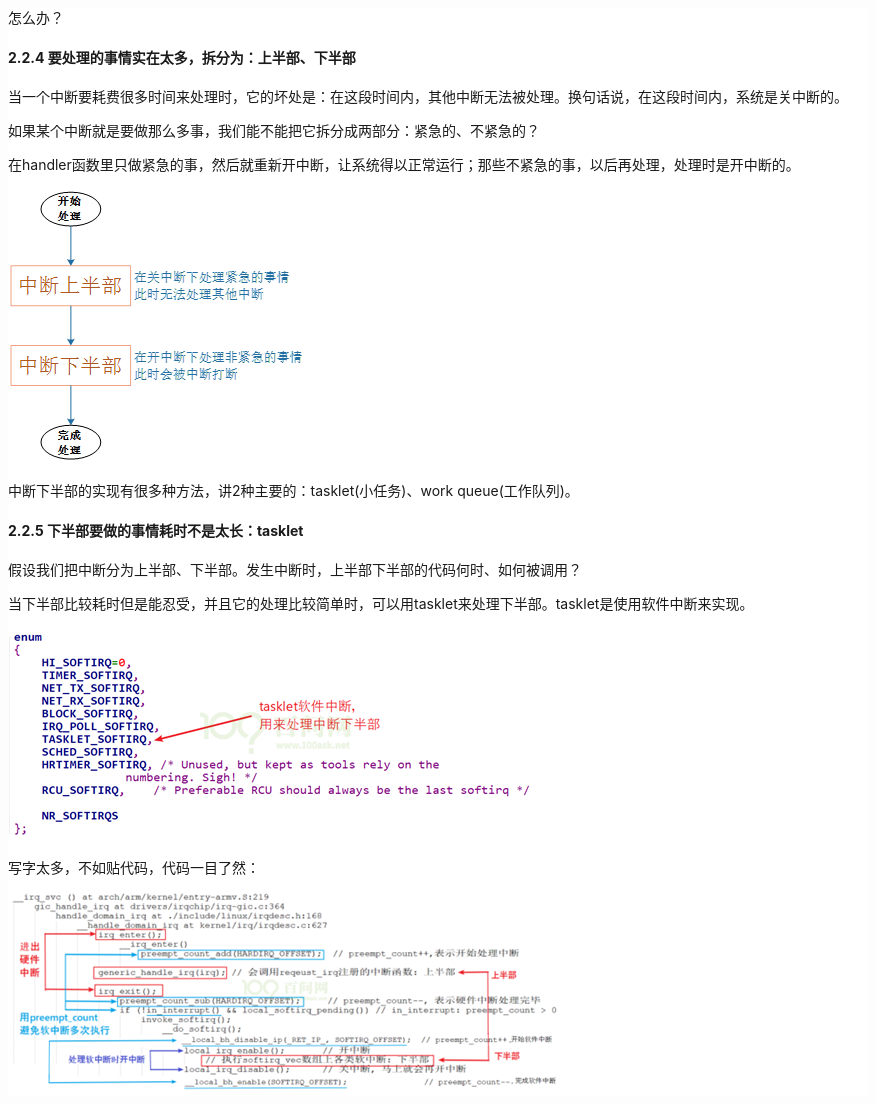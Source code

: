 怎么办？

 

#### 2.2.4  要处理的事情实在太多，拆分为：上半部、下半部

当一个中断要耗费很多时间来处理时，它的坏处是：在这段时间内，其他中断无法被处理。换句话说，在这段时间内，系统是关中断的。

如果某个中断就是要做那么多事，我们能不能把它拆分成两部分：紧急的、不紧急的？

在handler函数里只做紧急的事，然后就重新开中断，让系统得以正常运行；那些不紧急的事，以后再处理，处理时是开中断的。

 ![image-20240922202948284](异常与中断.assets/image-20240922202948284.png)

中断下半部的实现有很多种方法，讲2种主要的：tasklet(小任务)、work queue(工作队列)。

 

#### 2.2.5  下半部要做的事情耗时不是太长：tasklet

假设我们把中断分为上半部、下半部。发生中断时，上半部下半部的代码何时、如何被调用？

当下半部比较耗时但是能忍受，并且它的处理比较简单时，可以用tasklet来处理下半部。tasklet是使用软件中断来实现。

 ![image-20240922203248238](异常与中断.assets/image-20240922203248238.png)

 

写字太多，不如贴代码，代码一目了然：

 ![image-20240922203257023](异常与中断.assets/image-20240922203257023.png)
